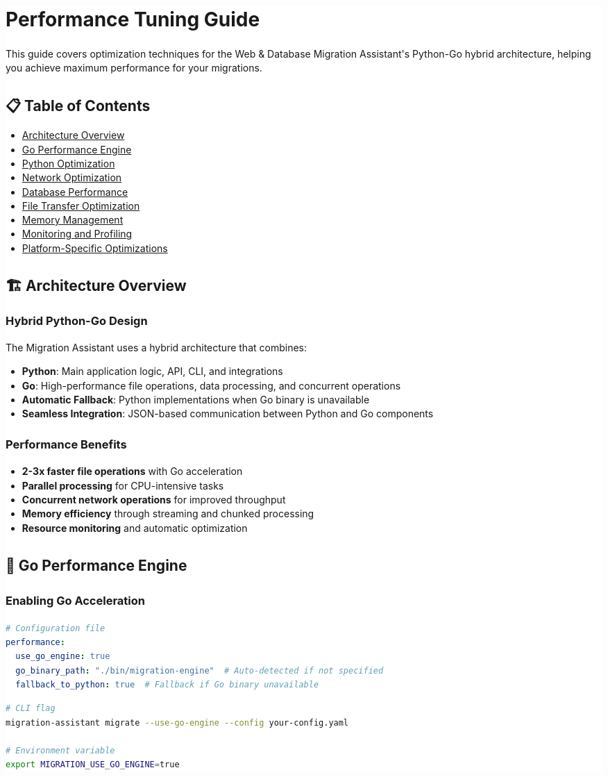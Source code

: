 # Performance Tuning Guide

This guide covers optimization techniques for the Web & Database Migration Assistant's Python-Go hybrid architecture, helping you achieve maximum performance for your migrations.

## 📋 Table of Contents

- [Architecture Overview](#architecture-overview)
- [Go Performance Engine](#go-performance-engine)
- [Python Optimization](#python-optimization)
- [Network Optimization](#network-optimization)
- [Database Performance](#database-performance)
- [File Transfer Optimization](#file-transfer-optimization)
- [Memory Management](#memory-management)
- [Monitoring and Profiling](#monitoring-and-profiling)
- [Platform-Specific Optimizations](#platform-specific-optimizations)

## 🏗️ Architecture Overview

### Hybrid Python-Go Design
The Migration Assistant uses a hybrid architecture that combines:
- **Python**: Main application logic, API, CLI, and integrations
- **Go**: High-performance file operations, data processing, and concurrent operations
- **Automatic Fallback**: Python implementations when Go binary is unavailable
- **Seamless Integration**: JSON-based communication between Python and Go components

### Performance Benefits
- **2-3x faster file operations** with Go acceleration
- **Parallel processing** for CPU-intensive tasks
- **Concurrent network operations** for improved throughput
- **Memory efficiency** through streaming and chunked processing
- **Resource monitoring** and automatic optimization

## 🚀 Go Performance Engine

### Enabling Go Acceleration
```yaml
# Configuration file
performance:
  use_go_engine: true
  go_binary_path: "./bin/migration-engine"  # Auto-detected if not specified
  fallback_to_python: true  # Fallback if Go binary unavailable
```

```bash
# CLI flag
migration-assistant migrate --use-go-engine --config your-config.yaml

# Environment variable
export MIGRATION_USE_GO_ENGINE=true
```
